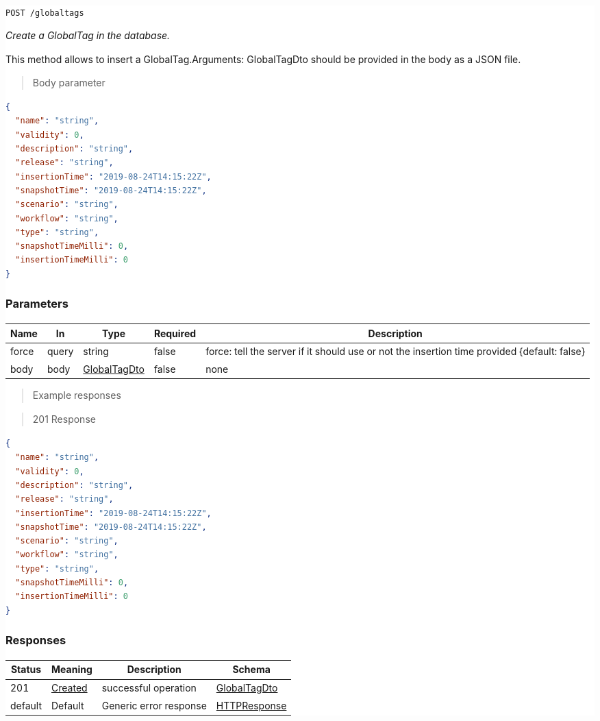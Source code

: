 `POST /globaltags`

*Create a GlobalTag in the database.*

This method allows to insert a GlobalTag.Arguments: GlobalTagDto should be provided in the body as a JSON file.

> Body parameter

```json
{
  "name": "string",
  "validity": 0,
  "description": "string",
  "release": "string",
  "insertionTime": "2019-08-24T14:15:22Z",
  "snapshotTime": "2019-08-24T14:15:22Z",
  "scenario": "string",
  "workflow": "string",
  "type": "string",
  "snapshotTimeMilli": 0,
  "insertionTimeMilli": 0
}
```

<h3 id="createglobaltag-parameters">Parameters</h3>

|Name|In|Type|Required|Description|
|---|---|---|---|---|
|force|query|string|false|force: tell the server if it should use or not the insertion time provided {default: false}|
|body|body|[GlobalTagDto](#schemaglobaltagdto)|false|none|

> Example responses

> 201 Response

```json
{
  "name": "string",
  "validity": 0,
  "description": "string",
  "release": "string",
  "insertionTime": "2019-08-24T14:15:22Z",
  "snapshotTime": "2019-08-24T14:15:22Z",
  "scenario": "string",
  "workflow": "string",
  "type": "string",
  "snapshotTimeMilli": 0,
  "insertionTimeMilli": 0
}
```

<h3 id="createglobaltag-responses">Responses</h3>

|Status|Meaning|Description|Schema|
|---|---|---|---|
|201|[Created](https://tools.ietf.org/html/rfc7231#section-6.3.2)|successful operation|[GlobalTagDto](#schemaglobaltagdto)|
|default|Default|Generic error response|[HTTPResponse](#schemahttpresponse)|
